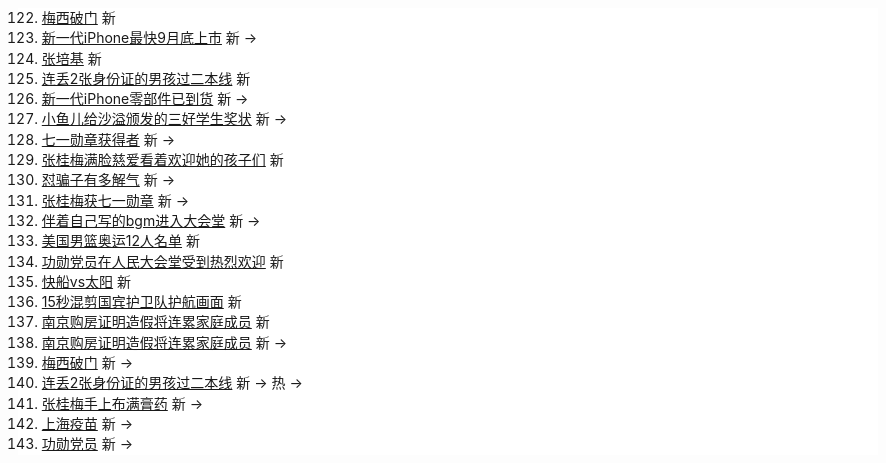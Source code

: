 122. [梅西破门](https://s.weibo.com//weibo?q=%E6%A2%85%E8%A5%BF%E7%A0%B4%E9%97%A8&Refer=top)
     新
123. [新一代iPhone最快9月底上市](https://s.weibo.com//weibo?q=%23%E6%96%B0%E4%B8%80%E4%BB%A3iPhone%E6%9C%80%E5%BF%AB9%E6%9C%88%E5%BA%95%E4%B8%8A%E5%B8%82%23&Refer=top)
     新 ->
124. [张培基](https://s.weibo.com//weibo?q=%E5%BC%A0%E5%9F%B9%E5%9F%BA&Refer=top) 新
125. [连丢2张身份证的男孩过二本线](https://s.weibo.com//weibo?q=%E8%BF%9E%E4%B8%A22%E5%BC%A0%E8%BA%AB%E4%BB%BD%E8%AF%81%E7%9A%84%E7%94%B7%E5%AD%A9%E8%BF%87%E4%BA%8C%E6%9C%AC%E7%BA%BF&Refer=top)
     新
126. [新一代iPhone零部件已到货](https://s.weibo.com//weibo?q=%23%E6%96%B0%E4%B8%80%E4%BB%A3iPhone%E9%9B%B6%E9%83%A8%E4%BB%B6%E5%B7%B2%E5%88%B0%E8%B4%A7%23&Refer=top)
     新 ->
127. [小鱼儿给沙溢颁发的三好学生奖状](https://s.weibo.com//weibo?q=%23%E5%B0%8F%E9%B1%BC%E5%84%BF%E7%BB%99%E6%B2%99%E6%BA%A2%E9%A2%81%E5%8F%91%E7%9A%84%E4%B8%89%E5%A5%BD%E5%AD%A6%E7%94%9F%E5%A5%96%E7%8A%B6%23&Refer=top)
     新 ->
128. [七一勋章获得者](https://s.weibo.com//weibo?q=%E4%B8%83%E4%B8%80%E5%8B%8B%E7%AB%A0%E8%8E%B7%E5%BE%97%E8%80%85&Refer=top)
     新 ->
129. [张桂梅满脸慈爱看着欢迎她的孩子们](https://s.weibo.com//weibo?q=%23%E5%BC%A0%E6%A1%82%E6%A2%85%E6%BB%A1%E8%84%B8%E6%85%88%E7%88%B1%E7%9C%8B%E7%9D%80%E6%AC%A2%E8%BF%8E%E5%A5%B9%E7%9A%84%E5%AD%A9%E5%AD%90%E4%BB%AC%23&Refer=top)
     新
130. [怼骗子有多解气](https://s.weibo.com//weibo?q=%23%E6%80%BC%E9%AA%97%E5%AD%90%E6%9C%89%E5%A4%9A%E8%A7%A3%E6%B0%94%23&Refer=top)
     新 ->
131. [张桂梅获七一勋章](https://s.weibo.com//weibo?q=%23%E5%BC%A0%E6%A1%82%E6%A2%85%E8%8E%B7%E4%B8%83%E4%B8%80%E5%8B%8B%E7%AB%A0%23&Refer=top)
     新 ->
132. [伴着自己写的bgm进入大会堂](https://s.weibo.com//weibo?q=%23%E4%BC%B4%E7%9D%80%E8%87%AA%E5%B7%B1%E5%86%99%E7%9A%84bgm%E8%BF%9B%E5%85%A5%E5%A4%A7%E4%BC%9A%E5%A0%82%23&Refer=top)
     新 ->
133. [美国男篮奥运12人名单](https://s.weibo.com//weibo?q=%23%E7%BE%8E%E5%9B%BD%E7%94%B7%E7%AF%AE%E5%A5%A5%E8%BF%9012%E4%BA%BA%E5%90%8D%E5%8D%95%23&Refer=top)
     新
134. [功勋党员在人民大会堂受到热烈欢迎](https://s.weibo.com//weibo?q=%23%E5%8A%9F%E5%8B%8B%E5%85%9A%E5%91%98%E5%9C%A8%E4%BA%BA%E6%B0%91%E5%A4%A7%E4%BC%9A%E5%A0%82%E5%8F%97%E5%88%B0%E7%83%AD%E7%83%88%E6%AC%A2%E8%BF%8E%23&Refer=top)
     新
135. [快船vs太阳](https://s.weibo.com//weibo?q=%23%E5%BF%AB%E8%88%B9vs%E5%A4%AA%E9%98%B3%23&Refer=top)
     新
136. [15秒混剪国宾护卫队护航画面](https://s.weibo.com//weibo?q=%2315%E7%A7%92%E6%B7%B7%E5%89%AA%E5%9B%BD%E5%AE%BE%E6%8A%A4%E5%8D%AB%E9%98%9F%E6%8A%A4%E8%88%AA%E7%94%BB%E9%9D%A2%23&Refer=top)
     新
137. [南京购房证明造假将连累家庭成员](https://s.weibo.com//weibo?q=%E5%8D%97%E4%BA%AC%E8%B4%AD%E6%88%BF%E8%AF%81%E6%98%8E%E9%80%A0%E5%81%87%E5%B0%86%E8%BF%9E%E7%B4%AF%E5%AE%B6%E5%BA%AD%E6%88%90%E5%91%98&Refer=top)
     新
138. [南京购房证明造假将连累家庭成员](https://s.weibo.com//weibo?q=%23%E5%8D%97%E4%BA%AC%E8%B4%AD%E6%88%BF%E8%AF%81%E6%98%8E%E9%80%A0%E5%81%87%E5%B0%86%E8%BF%9E%E7%B4%AF%E5%AE%B6%E5%BA%AD%E6%88%90%E5%91%98%23&Refer=top)
     新 ->
139. [梅西破门](https://s.weibo.com//weibo?q=%23%E6%A2%85%E8%A5%BF%E7%A0%B4%E9%97%A8%23&Refer=top)
     新 ->
140. [连丢2张身份证的男孩过二本线](https://s.weibo.com//weibo?q=%23%E8%BF%9E%E4%B8%A22%E5%BC%A0%E8%BA%AB%E4%BB%BD%E8%AF%81%E7%9A%84%E7%94%B7%E5%AD%A9%E8%BF%87%E4%BA%8C%E6%9C%AC%E7%BA%BF%23&Refer=top)
     新 -> 热 ->
141. [张桂梅手上布满膏药](https://s.weibo.com//weibo?q=%23%E5%BC%A0%E6%A1%82%E6%A2%85%E6%89%8B%E4%B8%8A%E5%B8%83%E6%BB%A1%E8%86%8F%E8%8D%AF%23&Refer=top)
     新 ->
142. [上海疫苗](https://s.weibo.com//weibo?q=%E4%B8%8A%E6%B5%B7%E7%96%AB%E8%8B%97&Refer=top)
     新 ->
143. [功勋党员](https://s.weibo.com//weibo?q=%23%E5%8A%9F%E5%8B%8B%E5%85%9A%E5%91%98%23&Refer=top)
     新 ->